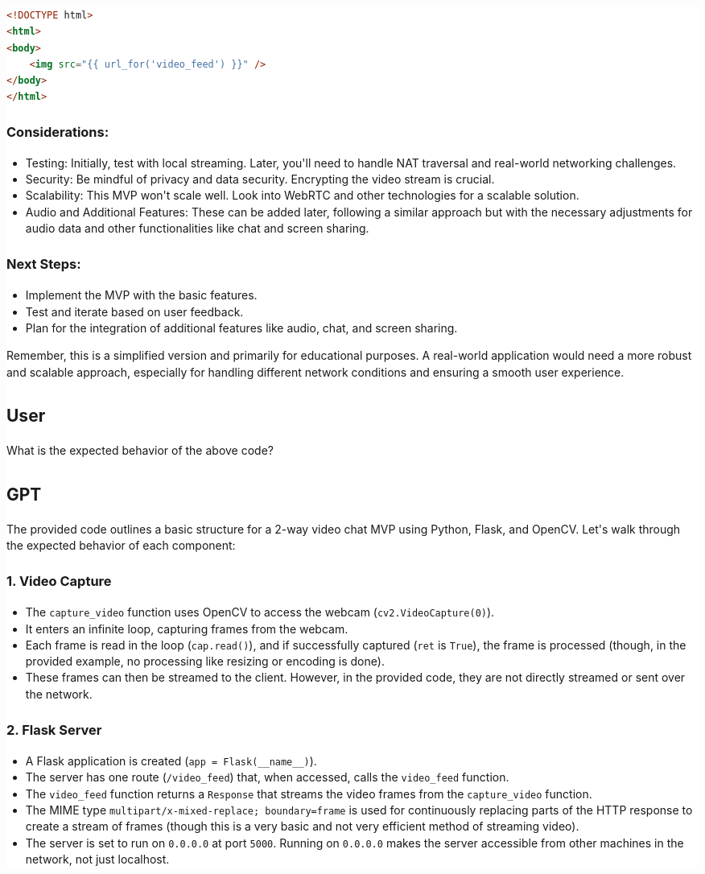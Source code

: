 ```html
<!DOCTYPE html>
<html>
<body>
    <img src="{{ url_for('video_feed') }}" />
</body>
</html>
```

### Considerations:

* Testing: Initially, test with local streaming. Later, you'll need to handle NAT traversal and real-world networking challenges.
* Security: Be mindful of privacy and data security. Encrypting the video stream is crucial.
* Scalability: This MVP won't scale well. Look into WebRTC and other technologies for a scalable solution.
* Audio and Additional Features: These can be added later, following a similar approach but with the necessary adjustments for audio data and other functionalities like chat and screen sharing.

### Next Steps:
* Implement the MVP with the basic features.
* Test and iterate based on user feedback.
* Plan for the integration of additional features like audio, chat, and screen sharing.

Remember, this is a simplified version and primarily for educational purposes. A real-world application would need a more robust and scalable approach, especially for handling different network conditions and ensuring a smooth user experience.

## User
What is the expected behavior of the above code?

## GPT 
The provided code outlines a basic structure for a 2-way video chat MVP using Python, Flask, and OpenCV. Let's walk through the expected behavior of each component:

### 1. Video Capture

- The `capture_video` function uses OpenCV to access the webcam (`cv2.VideoCapture(0)`). 
- It enters an infinite loop, capturing frames from the webcam.
- Each frame is read in the loop (`cap.read()`), and if successfully captured (`ret` is `True`), the frame is processed (though, in the provided example, no processing like resizing or encoding is done).
- These frames can then be streamed to the client. However, in the provided code, they are not directly streamed or sent over the network.

### 2. Flask Server

- A Flask application is created (`app = Flask(__name__)`).
- The server has one route (`/video_feed`) that, when accessed, calls the `video_feed` function.
- The `video_feed` function returns a `Response` that streams the video frames from the `capture_video` function. 
- The MIME type `multipart/x-mixed-replace; boundary=frame` is used for continuously replacing parts of the HTTP response to create a stream of frames (though this is a very basic and not very efficient method of streaming video).
- The server is set to run on `0.0.0.0` at port `5000`. Running on `0.0.0.0` makes the server accessible from other machines in the network, not just localhost.
